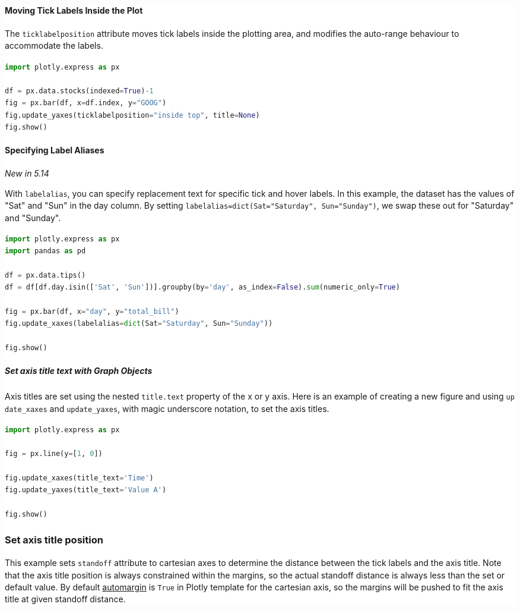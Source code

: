 
#### Moving Tick Labels Inside the Plot

The `ticklabelposition` attribute moves tick labels inside the plotting area, and modifies the auto-range behaviour to accommodate the labels.

```python
import plotly.express as px

df = px.data.stocks(indexed=True)-1
fig = px.bar(df, x=df.index, y="GOOG")
fig.update_yaxes(ticklabelposition="inside top", title=None)
fig.show()
```

#### Specifying Label Aliases 

*New in 5.14*

With `labelalias`, you can specify replacement text for specific tick and hover labels. In this example, the dataset has the values of "Sat" and "Sun" in the day column. By setting `labelalias=dict(Sat="Saturday", Sun="Sunday")`, we swap these out for "Saturday" and "Sunday".

```python
import plotly.express as px
import pandas as pd

df = px.data.tips()
df = df[df.day.isin(['Sat', 'Sun'])].groupby(by='day', as_index=False).sum(numeric_only=True)

fig = px.bar(df, x="day", y="total_bill")
fig.update_xaxes(labelalias=dict(Sat="Saturday", Sun="Sunday"))

fig.show()
```

##### Set axis title text with Graph Objects

Axis titles are set using the nested `title.text` property of the x or y axis. Here is an example of creating a new figure and using `update_xaxes` and `update_yaxes`, with magic underscore notation, to set the axis titles.

```python
import plotly.express as px

fig = px.line(y=[1, 0])

fig.update_xaxes(title_text='Time')
fig.update_yaxes(title_text='Value A')

fig.show()
```

### Set axis title position

This example sets `standoff` attribute to cartesian axes to determine the distance between the tick labels and the axis title. Note that the axis title position is always constrained within the margins, so the actual standoff distance is always less than the set or default value. By default [automargin](https://plotly.com/python/setting-graph-size/#automatically-adjust-margins) is `True` in Plotly template for the cartesian axis, so the margins will be pushed to fit the axis title at given standoff distance.
